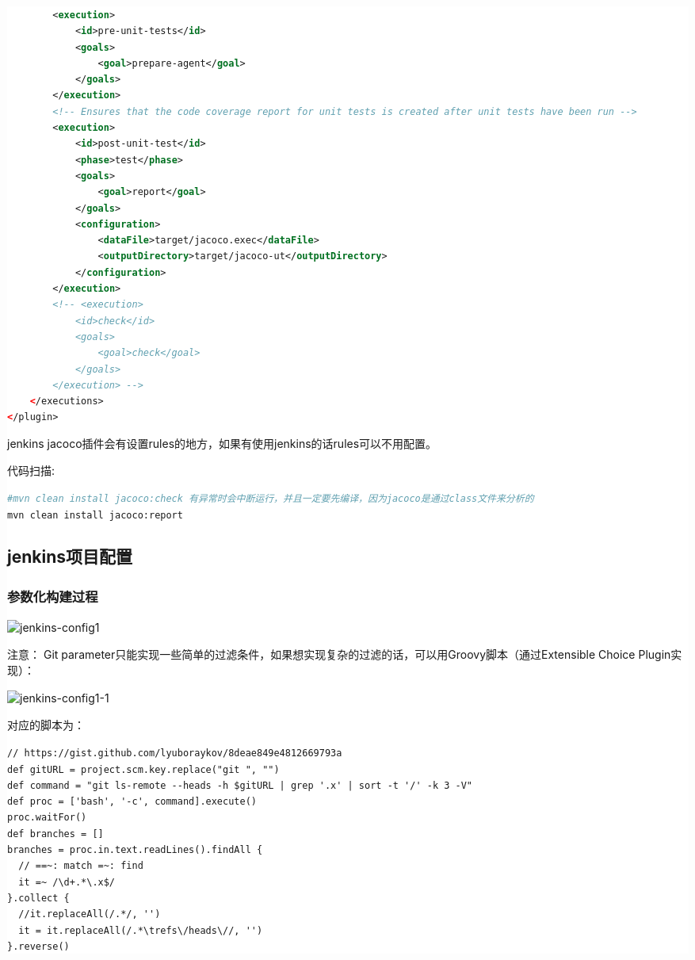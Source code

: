 ```xml
        <execution>
            <id>pre-unit-tests</id>
            <goals>
                <goal>prepare-agent</goal>
            </goals>
        </execution>
        <!-- Ensures that the code coverage report for unit tests is created after unit tests have been run -->
        <execution>
            <id>post-unit-test</id>
            <phase>test</phase>
            <goals>
                <goal>report</goal>
            </goals>
            <configuration>
                <dataFile>target/jacoco.exec</dataFile>
                <outputDirectory>target/jacoco-ut</outputDirectory>
            </configuration>
        </execution>
        <!-- <execution>
            <id>check</id>
            <goals>
                <goal>check</goal>
            </goals>
        </execution> -->
    </executions>
</plugin>
```

jenkins jacoco插件会有设置rules的地方，如果有使用jenkins的话rules可以不用配置。

代码扫描:

```bash
#mvn clean install jacoco:check 有异常时会中断运行，并且一定要先编译，因为jacoco是通过class文件来分析的
mvn clean install jacoco:report
```

## jenkins项目配置

### 参数化构建过程

![jenkins-config1](/images/Jenkins代码质量扫描与自动化部署/jenkins-config1.png)

注意：
Git parameter只能实现一些简单的过滤条件，如果想实现复杂的过滤的话，可以用Groovy脚本（通过Extensible Choice Plugin实现）：

![jenkins-config1-1](/images/Jenkins代码质量扫描与自动化部署/jenkins-config1-1.png)

对应的脚本为：

```script
// https://gist.github.com/lyuboraykov/8deae849e4812669793a
def gitURL = project.scm.key.replace("git ", "")
def command = "git ls-remote --heads -h $gitURL | grep '.x' | sort -t '/' -k 3 -V"
def proc = ['bash', '-c', command].execute()
proc.waitFor()
def branches = []
branches = proc.in.text.readLines().findAll {
  // ==~: match =~: find
  it =~ /\d+.*\.x$/
}.collect {
  //it.replaceAll(/.*/, '') 
  it = it.replaceAll(/.*\trefs\/heads\//, '') 
}.reverse()
```